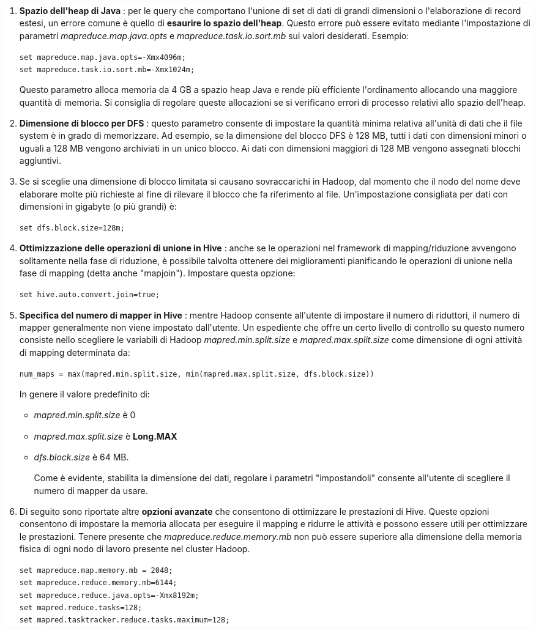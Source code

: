 1. **Spazio dell'heap di Java** : per le query che comportano l'unione di set di dati di grandi dimensioni o l'elaborazione di record estesi, un errore comune è quello di **esaurire lo spazio dell'heap**. Questo errore può essere evitato mediante l'impostazione di parametri *mapreduce.map.java.opts* e *mapreduce.task.io.sort.mb* sui valori desiderati. Esempio:
   
    ```hiveql
    set mapreduce.map.java.opts=-Xmx4096m;
    set mapreduce.task.io.sort.mb=-Xmx1024m;
    ```

    Questo parametro alloca memoria da 4 GB a spazio heap Java e rende più efficiente l'ordinamento allocando una maggiore quantità di memoria. Si consiglia di regolare queste allocazioni se si verificano errori di processo relativi allo spazio dell'heap.

1. **Dimensione di blocco per DFS** : questo parametro consente di impostare la quantità minima relativa all'unità di dati che il file system è in grado di memorizzare. Ad esempio, se la dimensione del blocco DFS è 128 MB, tutti i dati con dimensioni minori o uguali a 128 MB vengono archiviati in un unico blocco. Ai dati con dimensioni maggiori di 128 MB vengono assegnati blocchi aggiuntivi. 
2. Se si sceglie una dimensione di blocco limitata si causano sovraccarichi in Hadoop, dal momento che il nodo del nome deve elaborare molte più richieste al fine di rilevare il blocco che fa riferimento al file. Un'impostazione consigliata per dati con dimensioni in gigabyte (o più grandi) è:

    ```hiveql
    set dfs.block.size=128m;
    ```

2. **Ottimizzazione delle operazioni di unione in Hive** : anche se le operazioni nel framework di mapping/riduzione avvengono solitamente nella fase di riduzione, è possibile talvolta ottenere dei miglioramenti pianificando le operazioni di unione nella fase di mapping (detta anche "mapjoin"). Impostare questa opzione:
   
    ```hiveql
    set hive.auto.convert.join=true;
    ```

3. **Specifica del numero di mapper in Hive** : mentre Hadoop consente all'utente di impostare il numero di riduttori, il numero di mapper generalmente non viene impostato dall'utente. Un espediente che offre un certo livello di controllo su questo numero consiste nello scegliere le variabili di Hadoop *mapred.min.split.size* e *mapred.max.split.size* come dimensione di ogni attività di mapping determinata da:
   
    ```hiveql
    num_maps = max(mapred.min.split.size, min(mapred.max.split.size, dfs.block.size))
    ```
   
    In genere il valore predefinito di:
    
   - *mapred.min.split.size* è 0
   - *mapred.max.split.size* è **Long.MAX** 
   - *dfs.block.size* è 64 MB.

     Come è evidente, stabilita la dimensione dei dati, regolare i parametri "impostandoli" consente all'utente di scegliere il numero di mapper da usare.

4. Di seguito sono riportate altre **opzioni avanzate** che consentono di ottimizzare le prestazioni di Hive. Queste opzioni consentono di impostare la memoria allocata per eseguire il mapping e ridurre le attività e possono essere utili per ottimizzare le prestazioni. Tenere presente che *mapreduce.reduce.memory.mb* non può essere superiore alla dimensione della memoria fisica di ogni nodo di lavoro presente nel cluster Hadoop.
   
    ```hiveql
    set mapreduce.map.memory.mb = 2048;
    set mapreduce.reduce.memory.mb=6144;
    set mapreduce.reduce.java.opts=-Xmx8192m;
    set mapred.reduce.tasks=128;
    set mapred.tasktracker.reduce.tasks.maximum=128;
    ```